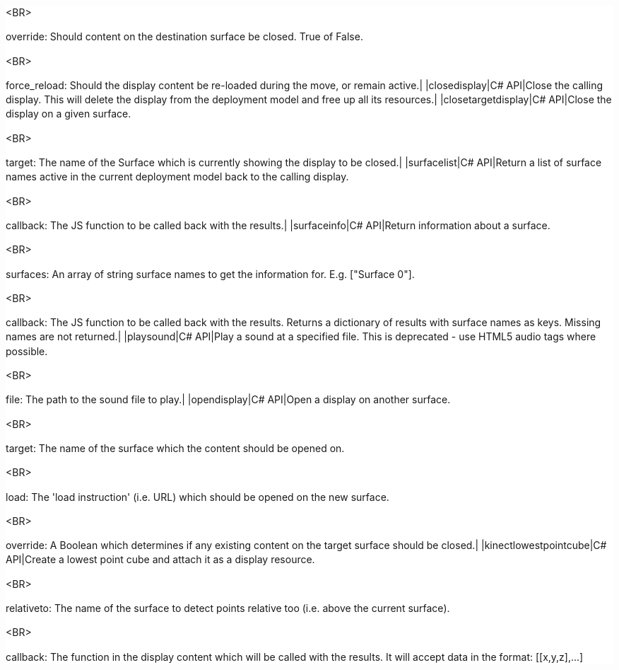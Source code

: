 &lt;BR&gt;

 override: Should content on the destination surface be closed. True of False.

&lt;BR&gt;

 force\_reload: Should the display content be re-loaded during the move, or remain active.|
|closedisplay|C# API|Close the calling display.  This will delete the display from the deployment model and free up all its resources.|
|closetargetdisplay|C# API|Close the display on a given surface. 

&lt;BR&gt;

 target: The name of the Surface which is currently showing the display to be closed.|
|surfacelist|C# API|Return a list of surface names active in the current deployment model back to the calling display.

&lt;BR&gt;

 callback: The JS function to be called back with the results.|
|surfaceinfo|C# API|Return information about a surface.

&lt;BR&gt;

 surfaces: An array of string surface names to get the information for. E.g. ["Surface 0"].

&lt;BR&gt;

 callback: The JS function to be called back with the results. Returns a dictionary of results with surface names as keys.  Missing names are not returned.|
|playsound|C# API|Play a sound at a specified file.  This is deprecated - use HTML5 audio tags where possible.

&lt;BR&gt;

 file: The path to the sound file to play.|
|opendisplay|C# API|Open a display on another surface.

&lt;BR&gt;

 target: The name of the surface which the content should be opened on.

&lt;BR&gt;

load: The 'load instruction' (i.e. URL) which should be opened on the new surface.

&lt;BR&gt;

 override: A Boolean which determines if any existing content on the target surface should be closed.|
|kinectlowestpointcube|C# API|Create a lowest point cube and attach it as a display resource.

&lt;BR&gt;

 relativeto: The name of the surface to detect points relative too (i.e. above the current surface).

&lt;BR&gt;

 callback: The function in the display content which will be called with the results.  It will accept data in the format: [[x,y,z],...]
